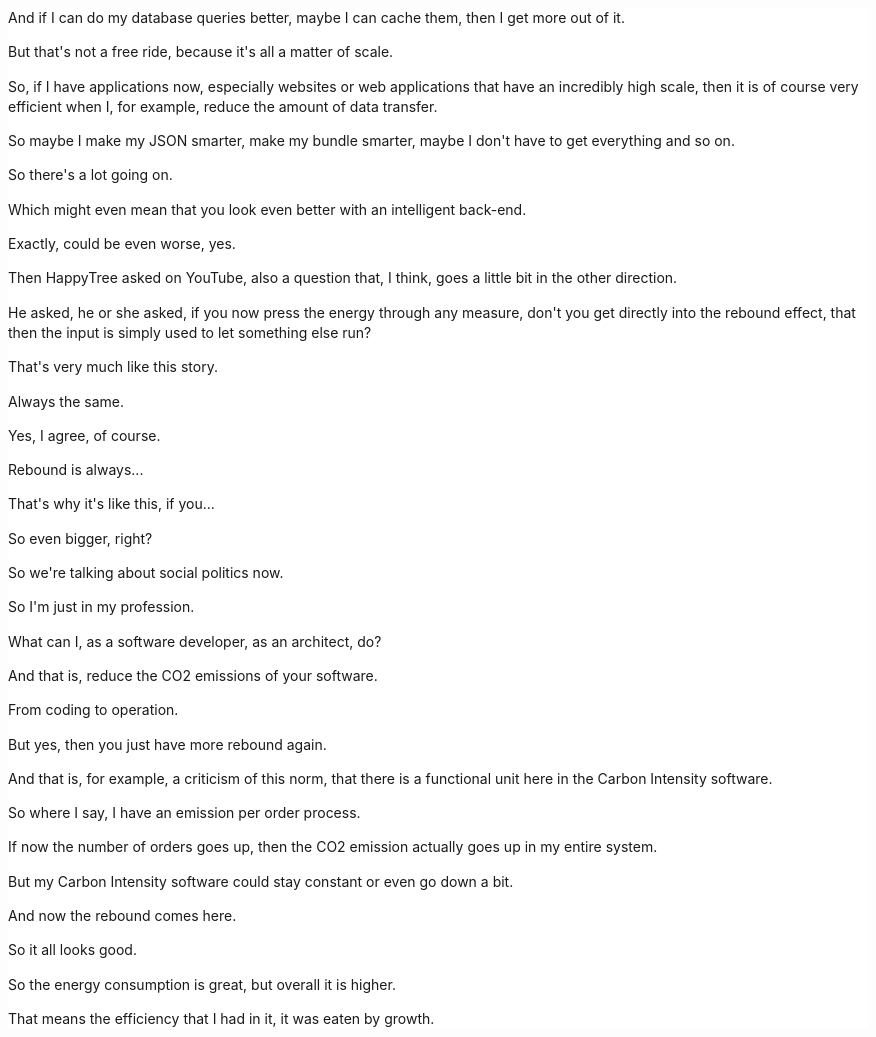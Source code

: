 And if I can do my database queries better, maybe I can cache them, then I get more out of it.

But that's not a free ride, because it's all a matter of scale.

So, if I have applications now, especially websites or web applications that have an incredibly high scale, then it is of course very efficient when I, for example, reduce the amount of data transfer.

So maybe I make my JSON smarter, make my bundle smarter, maybe I don't have to get everything and so on.

So there's a lot going on.

Which might even mean that you look even better with an intelligent back-end.

Exactly, could be even worse, yes.

Then HappyTree asked on YouTube, also a question that, I think, goes a little bit in the other direction.

He asked, he or she asked, if you now press the energy through any measure, don't you get directly into the rebound effect, that then the input is simply used to let something else run?

That's very much like this story.

Always the same.

Yes, I agree, of course.

Rebound is always...

That's why it's like this, if you...

So even bigger, right?

So we're talking about social politics now.

So I'm just in my profession.

What can I, as a software developer, as an architect, do?

And that is, reduce the CO2 emissions of your software.

From coding to operation.

But yes, then you just have more rebound again.

And that is, for example, a criticism of this norm, that there is a functional unit here in the Carbon Intensity software.

So where I say, I have an emission per order process.

If now the number of orders goes up, then the CO2 emission actually goes up in my entire system.

But my Carbon Intensity software could stay constant or even go down a bit.

And now the rebound comes here.

So it all looks good.

So the energy consumption is great, but overall it is higher.

That means the efficiency that I had in it, it was eaten by growth.
